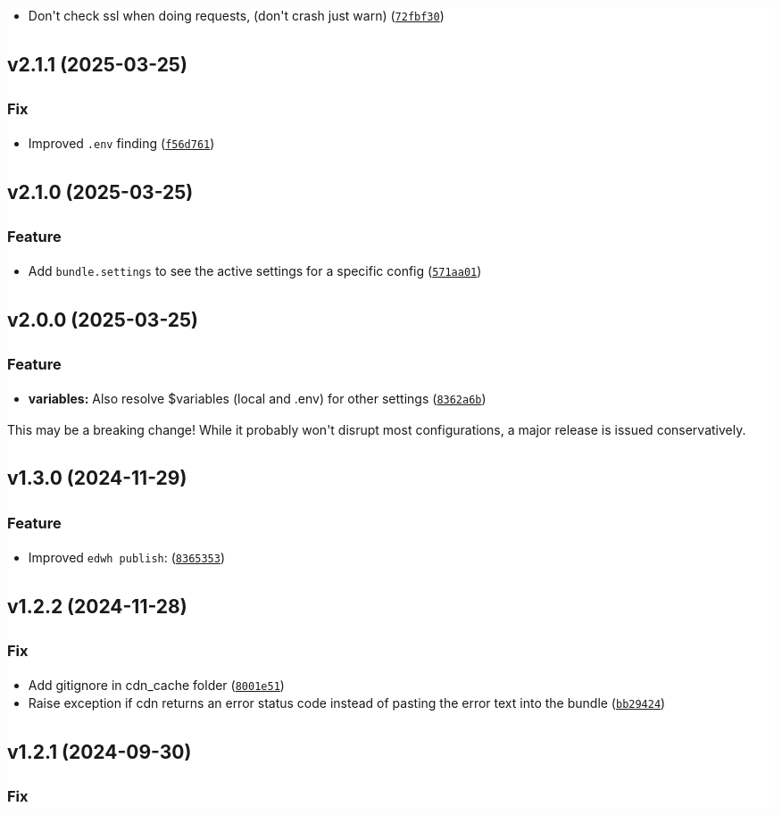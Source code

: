 * Don't check ssl when doing requests, (don't crash just warn) ([`72fbf30`](https://github.com/educationwarehouse/edwh-bundler-plugin/commit/72fbf30f425f6253f17324c569a4a9cc032b66d6))

## v2.1.1 (2025-03-25)

### Fix

* Improved `.env` finding ([`f56d761`](https://github.com/educationwarehouse/edwh-bundler-plugin/commit/f56d7614c6c7bf6c82d5e6769b4d78e0c7576c11))

## v2.1.0 (2025-03-25)

### Feature

* Add `bundle.settings` to see the active settings for a specific config ([`571aa01`](https://github.com/educationwarehouse/edwh-bundler-plugin/commit/571aa019731284201b675766cdfc073f3115d4d1))

## v2.0.0 (2025-03-25)

### Feature

* **variables:** Also resolve $variables (local and .env) for other settings ([`8362a6b`](https://github.com/educationwarehouse/edwh-bundler-plugin/commit/8362a6b654efbb1a094073f7713df92e950a221d))

This may be a breaking change! While it probably won't disrupt most configurations, a major release is issued
conservatively.

## v1.3.0 (2024-11-29)

### Feature

* Improved `edwh publish`: ([`8365353`](https://github.com/educationwarehouse/edwh-bundler-plugin/commit/836535337a9f12596eb010e9829f35787bfc7646))

## v1.2.2 (2024-11-28)

### Fix

* Add gitignore in cdn_cache folder ([`8001e51`](https://github.com/educationwarehouse/edwh-bundler-plugin/commit/8001e5169cfb69524d3877333730e6828263d1ed))
* Raise exception if cdn returns an error status code instead of pasting the error text into the bundle ([`bb29424`](https://github.com/educationwarehouse/edwh-bundler-plugin/commit/bb294248ef421ca4553d80722e924536889432c9))


## v1.2.1 (2024-09-30)

### Fix
